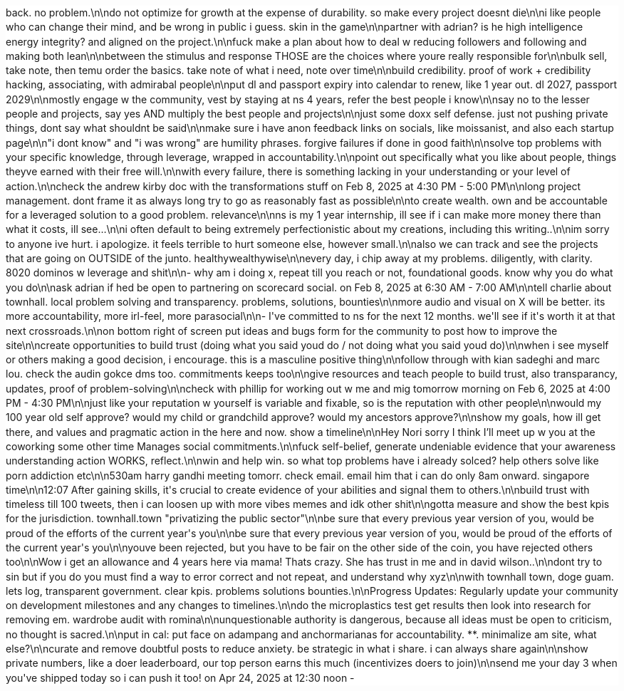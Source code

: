 back. no problem.\n\ndo not optimize for growth at the expense of durability. so make every project doesnt die\n\ni like people who can change their mind, and be wrong in public i guess. skin in the game\n\npartner with adrian? is he high intelligence energy integrity? and aligned on the project.\n\nfuck make a plan about how to deal w reducing followers and following and making both lean\n\nbetween the stimulus and response THOSE are the choices where youre really responsible for\n\nbulk sell, take note, then temu order the basics. take note of what i need, note over time\n\nbuild credibility. proof of work + credibility hacking, associating, with admirabal people\n\nput dl and passport expiry into calendar to renew, like 1 year out. dl 2027, passport 2029\n\nmostly engage w the community, vest by staying at ns 4 years, refer the best people i know\n\nsay no to the lesser people and projects, say yes AND multiply the best people and projects\n\njust some doxx self defense. just not pushing private things, dont say what shouldnt be said\n\nmake sure i have anon feedback links on socials, like moissanist, and also each startup page\n\n"i dont know" and "i was wrong" are humility phrases. forgive failures if done in good faith\n\nsolve top problems with your specific knowledge, through leverage, wrapped in accountability.\n\npoint out specifically what you like about people, things theyve earned with their free will.\n\nwith every failure, there is something lacking in your understanding or your level of action.\n\ncheck the andrew kirby doc with the transformations stuff on Feb 8, 2025 at 4:30 PM - 5:00 PM\n\nlong project management. dont frame it as always long try to go as reasonably fast as possible\n\nto create wealth. own and be accountable for a leveraged solution to a good problem. relevance\n\nns is my 1 year internship, ill see if i can make more money there than what it costs, ill see…\n\ni often default to being extremely perfectionistic about my creations, including this writing..\n\nim sorry to anyone ive hurt. i apologize. it feels terrible to hurt someone else, however small.\n\nalso we can track and see the projects that are going on OUTSIDE of the junto. healthywealthywise\n\nevery day, i chip away at my problems. diligently, with clarity. 8020 dominos w leverage and shit\n\n- why am i doing x, repeat till you reach or not, foundational goods. know why you do what you do\n\nask adrian if hed be open to partnering on scorecard social.  on Feb 8, 2025 at 6:30 AM - 7:00 AM\n\ntell charlie about townhall. local problem solving and transparency. problems, solutions, bounties\n\nmore audio and visual on X will be better. its more accountability, more irl-feel, more parasocial\n\n- I've committed to ns for the next 12 months. we'll see if it's worth it at that next crossroads.\n\non bottom right of screen put ideas and bugs form for the community to post how to improve the site\n\ncreate opportunities to build trust (doing what you said youd do / not doing what you said youd do)\n\nwhen i see myself or others making a good decision, i encourage. this is a masculine positive thing\n\nfollow through with kian sadeghi and marc lou. check the audin gokce dms too. commitments keeps too\n\ngive resources and teach people to build trust, also transparancy, updates, proof of problem-solving\n\ncheck with phillip for working out w me and mig tomorrow morning on Feb 6, 2025 at 4:00 PM - 4:30 PM\n\njust like your reputation w yourself is variable and fixable, so is the reputation with other people\n\nwould my 100 year old self approve? would my child or grandchild approve? would my ancestors approve?\n\nshow my goals, how ill get there, and values and pragmatic action in the here and now. show a timeline\n\nHey Nori sorry I think I’ll meet up w you at the coworking some other time Manages social commitments.\n\nfuck self-belief, generate undeniable evidence that your awareness understanding action WORKS, reflect.\n\nwin and help win. so what top problems have i already solced? help others solve like porn addiction etc\n\n530am harry gandhi meeting tomorr. check email. email him that i can do only 8am onward. singapore time\n\n12:07 After gaining skills, it's crucial to create evidence of your abilities and signal them to others.\n\nbuild trust with timeless till 100 tweets, then i can loosen up with more vibes memes and idk other shit\n\ngotta measure and show the best kpis for the jurisdiction. townhall.town "privatizing the public sector"\n\nbe sure that every previous year version of you, would be proud of the efforts of the current year's you\n\nbe sure that every previous year version of you, would be proud of the efforts of the current year's you\n\nyouve been rejected, but you have to be fair on the other side of the coin, you have rejected others too\n\nWow i get an allowance and 4 years here via mama! Thats crazy. She has trust in me and in david wilson..\n\ndont try to sin but if you do you must find a way to error correct and not repeat, and understand why xyz\n\nwith townhall town, doge guam. lets log, transparent government. clear kpis. problems solutions bounties.\n\nProgress Updates: Regularly update your community on development milestones and any changes to timelines.\n\ndo the microplastics test get results then look into research for removing em. wardrobe audit with romina\n\nunquestionable authority is dangerous, because all ideas must be open to criticism, no thought is sacred.\n\nput in cal: put face on adampang and anchormarianas for accountability. **. minimalize am site, what else?\n\ncurate and remove doubtful posts to reduce anxiety. be strategic in what i share. i can always share again\n\nshow private numbers, like a doer leaderboard, our top person earns this much (incentivizes doers to join)\n\nsend me your day 3 when you've shipped today so i can push it too! on Apr 24, 2025 at 12:30 noon -